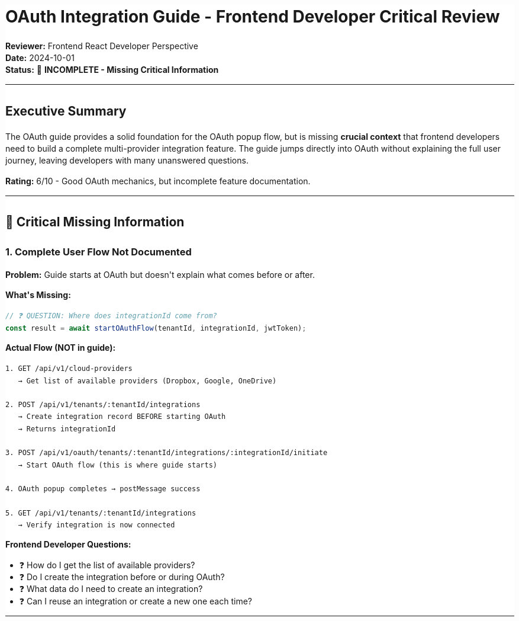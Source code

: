# OAuth Integration Guide - Frontend Developer Critical Review

**Reviewer:** Frontend React Developer Perspective  
**Date:** 2024-10-01  
**Status:** 🔶 **INCOMPLETE - Missing Critical Information**

---

## Executive Summary

The OAuth guide provides a solid foundation for the OAuth popup flow, but is missing **crucial context** that frontend developers need to build a complete multi-provider integration feature. The guide jumps directly into OAuth without explaining the full user journey, leaving developers with many unanswered questions.

**Rating:** 6/10 - Good OAuth mechanics, but incomplete feature documentation.

---

## 🚨 Critical Missing Information

### 1. **Complete User Flow Not Documented**

**Problem:** Guide starts at OAuth but doesn't explain what comes before or after.

**What's Missing:**

```typescript
// ❓ QUESTION: Where does integrationId come from?
const result = await startOAuthFlow(tenantId, integrationId, jwtToken);
```

**Actual Flow (NOT in guide):**

```
1. GET /api/v1/cloud-providers 
   → Get list of available providers (Dropbox, Google, OneDrive)
   
2. POST /api/v1/tenants/:tenantId/integrations
   → Create integration record BEFORE starting OAuth
   → Returns integrationId
   
3. POST /api/v1/oauth/tenants/:tenantId/integrations/:integrationId/initiate
   → Start OAuth flow (this is where guide starts)
   
4. OAuth popup completes → postMessage success
   
5. GET /api/v1/tenants/:tenantId/integrations
   → Verify integration is now connected
```

**Frontend Developer Questions:**
- ❓ How do I get the list of available providers?
- ❓ Do I create the integration before or during OAuth?
- ❓ What data do I need to create an integration?
- ❓ Can I reuse an integration or create a new one each time?

---